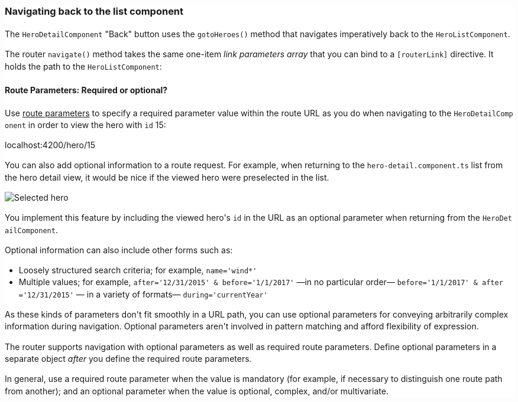 <a id="nav-to-list"></a>

### Navigating back to the list component

The `HeroDetailComponent` "Back" button uses the `gotoHeroes()` method that navigates imperatively back to the `HeroListComponent`.

The router `navigate()` method takes the same one-item *link parameters array* that you can bind to a `[routerLink]` directive.
It holds the path to the `HeroListComponent`:

<code-example header="src/app/heroes/hero-detail/hero-detail.component.ts (excerpt)" path="router/src/app/heroes/hero-detail/hero-detail.component.1.ts" region="gotoHeroes"></code-example>

<a id="optional-route-parameters"></a>

#### Route Parameters: Required or optional?

Use [route parameters](#route-parameters) to specify a required parameter value within the route URL
as you do when navigating to the `HeroDetailComponent` in order to view the hero with `id` 15:

<code-example format="http" language="http">

localhost:4200/hero/15

</code-example>

You can also add optional information to a route request.
For example, when returning to the `hero-detail.component.ts` list from the hero detail view, it would be nice if the viewed hero were preselected in the list.

<div class="lightbox">
  <img alt="Selected hero" src="generated/images/guide/router/selected-hero.png">
</div>

You implement this feature by including the viewed hero's `id` in the URL as an optional parameter when returning from the `HeroDetailComponent`.

Optional information can also include other forms such as:

*   Loosely structured search criteria; for example, `name='wind*'`
*   Multiple values; for example, `after='12/31/2015' & before='1/1/2017'` &mdash;in no particular order&mdash; `before='1/1/2017' & after='12/31/2015'` &mdash; in a variety of formats&mdash; `during='currentYear'`

As these kinds of parameters don't fit smoothly in a URL path, you can use optional parameters for conveying arbitrarily complex information during navigation.
Optional parameters aren't involved in pattern matching and afford flexibility of expression.

The router supports navigation with optional parameters as well as required route parameters.
Define optional parameters in a separate object *after* you define the required route parameters.

In general, use a required route parameter when the value is mandatory \(for example, if necessary to distinguish one route path from another\); and an optional parameter when the value is optional, complex, and/or multivariate.

<a id="optionally-selecting"></a>
